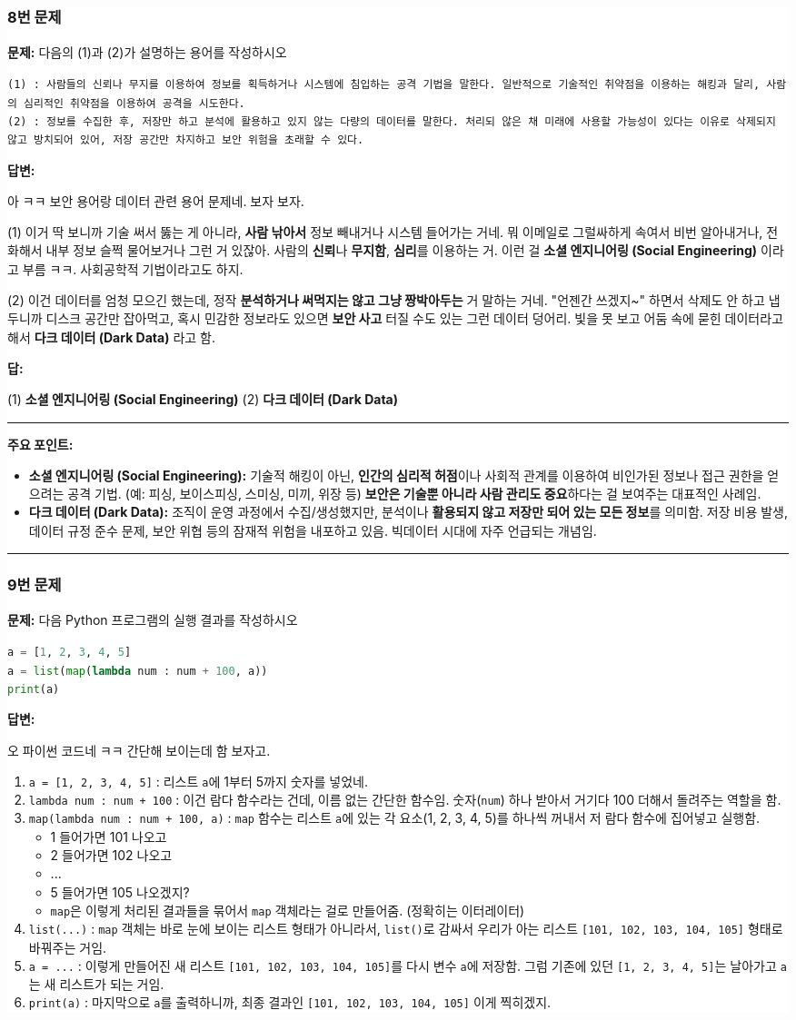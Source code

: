 
### 8번 문제

**문제:** 다음의 (1)과 (2)가 설명하는 용어를 작성하시오

```
(1) : 사람들의 신뢰나 무지를 이용하여 정보를 획득하거나 시스템에 침입하는 공격 기법을 말한다. 일반적으로 기술적인 취약점을 이용하는 해킹과 달리, 사람의 심리적인 취약점을 이용하여 공격을 시도한다.
(2) : 정보를 수집한 후, 저장만 하고 분석에 활용하고 있지 않는 다량의 데이터를 말한다. 처리되 않은 채 미래에 사용할 가능성이 있다는 이유로 삭제되지 않고 방치되어 있어, 저장 공간만 차지하고 보안 위험을 초래할 수 있다.
```

**답변:**

아 ㅋㅋ 보안 용어랑 데이터 관련 용어 문제네. 보자 보자.

(1) 이거 딱 보니까 기술 써서 뚫는 게 아니라, **사람 낚아서** 정보 빼내거나 시스템 들어가는 거네. 뭐 이메일로 그럴싸하게 속여서 비번 알아내거나, 전화해서 내부 정보 슬쩍 물어보거나 그런 거 있잖아. 사람의 **신뢰**나 **무지함**, **심리**를 이용하는 거. 이런 걸 **소셜 엔지니어링 (Social Engineering)** 이라고 부름 ㅋㅋ. 사회공학적 기법이라고도 하지.

(2) 이건 데이터를 엄청 모으긴 했는데, 정작 **분석하거나 써먹지는 않고 그냥 짱박아두는** 거 말하는 거네. "언젠간 쓰겠지~" 하면서 삭제도 안 하고 냅두니까 디스크 공간만 잡아먹고, 혹시 민감한 정보라도 있으면 **보안 사고** 터질 수도 있는 그런 데이터 덩어리. 빛을 못 보고 어둠 속에 묻힌 데이터라고 해서 **다크 데이터 (Dark Data)** 라고 함.

**답:**

(1) **소셜 엔지니어링 (Social Engineering)**
(2) **다크 데이터 (Dark Data)**

---

**주요 포인트:**

- **소셜 엔지니어링 (Social Engineering):** 기술적 해킹이 아닌, **인간의 심리적 허점**이나 사회적 관계를 이용하여 비인가된 정보나 접근 권한을 얻으려는 공격 기법. (예: 피싱, 보이스피싱, 스미싱, 미끼, 위장 등) **보안은 기술뿐 아니라 사람 관리도 중요**하다는 걸 보여주는 대표적인 사례임.
- **다크 데이터 (Dark Data):** 조직이 운영 과정에서 수집/생성했지만, 분석이나 **활용되지 않고 저장만 되어 있는 모든 정보**를 의미함. 저장 비용 발생, 데이터 규정 준수 문제, 보안 위협 등의 잠재적 위험을 내포하고 있음. 빅데이터 시대에 자주 언급되는 개념임.

---

### 9번 문제

**문제:** 다음 Python 프로그램의 실행 결과를 작성하시오

```python
a = [1, 2, 3, 4, 5]
a = list(map(lambda num : num + 100, a))
print(a)
```

**답변:**

오 파이썬 코드네 ㅋㅋ 간단해 보이는데 함 보자고.

1.  `a = [1, 2, 3, 4, 5]` : 리스트 `a`에 1부터 5까지 숫자를 넣었네.
2.  `lambda num : num + 100` : 이건 람다 함수라는 건데, 이름 없는 간단한 함수임. 숫자(`num`) 하나 받아서 거기다 100 더해서 돌려주는 역할을 함.
3.  `map(lambda num : num + 100, a)` : `map` 함수는 리스트 `a`에 있는 각 요소(1, 2, 3, 4, 5)를 하나씩 꺼내서 저 람다 함수에 집어넣고 실행함.
    - 1 들어가면 101 나오고
    - 2 들어가면 102 나오고
    - ...
    - 5 들어가면 105 나오겠지?
    - `map`은 이렇게 처리된 결과들을 묶어서 `map` 객체라는 걸로 만들어줌. (정확히는 이터레이터)
4.  `list(...)` : `map` 객체는 바로 눈에 보이는 리스트 형태가 아니라서, `list()`로 감싸서 우리가 아는 리스트 `[101, 102, 103, 104, 105]` 형태로 바꿔주는 거임.
5.  `a = ...` : 이렇게 만들어진 새 리스트 `[101, 102, 103, 104, 105]`를 다시 변수 `a`에 저장함. 그럼 기존에 있던 `[1, 2, 3, 4, 5]`는 날아가고 `a`는 새 리스트가 되는 거임.
6.  `print(a)` : 마지막으로 `a`를 출력하니까, 최종 결과인 `[101, 102, 103, 104, 105]` 이게 찍히겠지.
